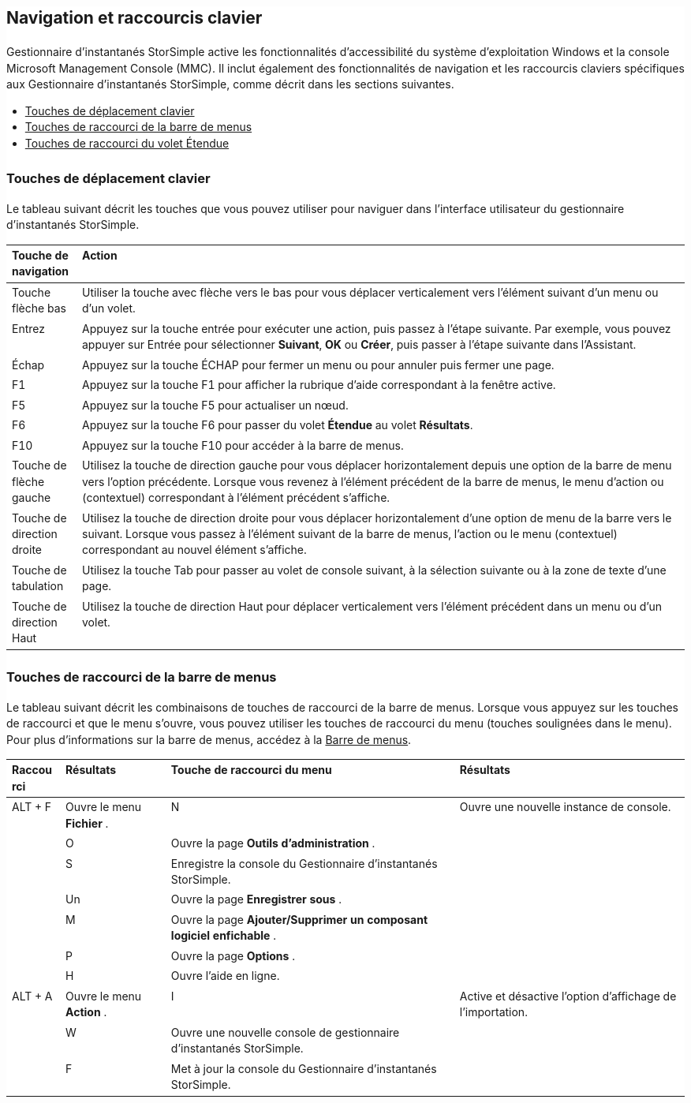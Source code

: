 ## <a name="keyboard-navigation-and-shortcuts"></a>Navigation et raccourcis clavier
Gestionnaire d’instantanés StorSimple active les fonctionnalités d’accessibilité du système d’exploitation Windows et la console Microsoft Management Console (MMC). Il inclut également des fonctionnalités de navigation et les raccourcis claviers spécifiques aux Gestionnaire d’instantanés StorSimple, comme décrit dans les sections suivantes.

* [Touches de déplacement clavier](#keyboard-navigation-keys) 
* [Touches de raccourci de la barre de menus](#menu-bar-shortcut-keys) 
* [Touches de raccourci du volet Étendue](#scope-pane-shortcut-keys) 

### <a name="keyboard-navigation-keys"></a>Touches de déplacement clavier
Le tableau suivant décrit les touches que vous pouvez utiliser pour naviguer dans l’interface utilisateur du gestionnaire d’instantanés StorSimple. 

| Touche de navigation | Action |
|:--- |:--- |
| Touche flèche bas |Utiliser la touche avec flèche vers le bas pour vous déplacer verticalement vers l’élément suivant d’un menu ou d’un volet. |
| Entrez |Appuyez sur la touche entrée pour exécuter une action, puis passez à l’étape suivante. Par exemple, vous pouvez appuyer sur Entrée pour sélectionner **Suivant**, **OK** ou **Créer**, puis passer à l’étape suivante dans l’Assistant. |
| Échap |Appuyez sur la touche ÉCHAP pour fermer un menu ou pour annuler puis fermer une page. |
| F1 |Appuyez sur la touche F1 pour afficher la rubrique d’aide correspondant à la fenêtre active. |
| F5 |Appuyez sur la touche F5 pour actualiser un nœud. |
| F6 |Appuyez sur la touche F6 pour passer du volet **Étendue** au volet **Résultats**. |
| F10 |Appuyez sur la touche F10 pour accéder à la barre de menus. |
| Touche de flèche gauche |Utilisez la touche de direction gauche pour vous déplacer horizontalement depuis une option de la barre de menu vers l’option précédente. Lorsque vous revenez à l’élément précédent de la barre de menus, le menu d’action ou (contextuel) correspondant à l’élément précédent s’affiche. |
| Touche de direction droite |Utilisez la touche de direction droite pour vous déplacer horizontalement d’une option de menu de la barre vers le suivant. Lorsque vous passez à l’élément suivant de la barre de menus, l’action ou le menu (contextuel) correspondant au nouvel élément s’affiche. |
| Touche de tabulation |Utilisez la touche Tab pour passer au volet de console suivant, à la sélection suivante ou à la zone de texte d’une page. |
| Touche de direction Haut |Utilisez la touche de direction Haut pour déplacer verticalement vers l’élément précédent dans un menu ou d’un volet. |

### <a name="menu-bar-shortcut-keys"></a>Touches de raccourci de la barre de menus
Le tableau suivant décrit les combinaisons de touches de raccourci de la barre de menus. Lorsque vous appuyez sur les touches de raccourci et que le menu s’ouvre, vous pouvez utiliser les touches de raccourci du menu (touches soulignées dans le menu). Pour plus d’informations sur la barre de menus, accédez à la [Barre de menus](#menu-bar).

| Raccourci | Résultats | Touche de raccourci du menu | Résultats |
|:--- |:--- |:--- |:--- |
| ALT + F |Ouvre le menu **Fichier** . |N |Ouvre une nouvelle instance de console. |
|  |O |Ouvre la page **Outils d’administration** . | |
|  |S |Enregistre la console du Gestionnaire d’instantanés StorSimple. | |
|  |Un |Ouvre la page **Enregistrer sous** . | |
|  |M |Ouvre la page **Ajouter/Supprimer un composant logiciel enfichable** . | |
|  |P |Ouvre la page **Options** . | |
|  |H |Ouvre l’aide en ligne. | |
| ALT + A |Ouvre le menu **Action** . |I |Active et désactive l’option d’affichage de l’importation. |
|  |W |Ouvre une nouvelle console de gestionnaire d’instantanés StorSimple. | |
|  |F |Met à jour la console du Gestionnaire d’instantanés StorSimple. | |